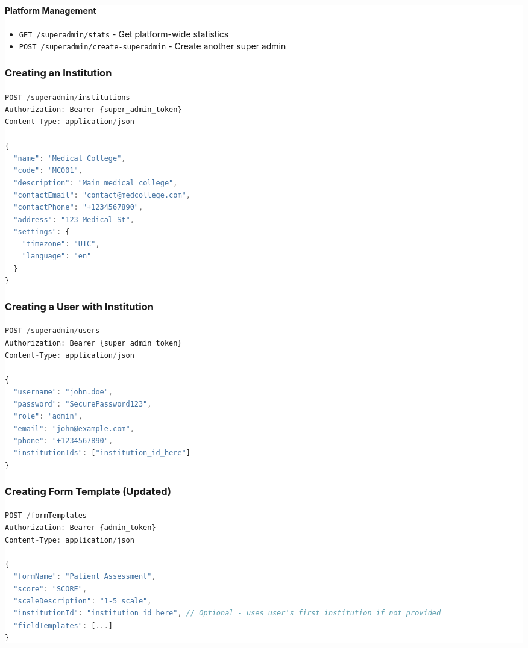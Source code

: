 #### Platform Management

- `GET /superadmin/stats` - Get platform-wide statistics
- `POST /superadmin/create-superadmin` - Create another super admin

### Creating an Institution

```javascript
POST /superadmin/institutions
Authorization: Bearer {super_admin_token}
Content-Type: application/json

{
  "name": "Medical College",
  "code": "MC001",
  "description": "Main medical college",
  "contactEmail": "contact@medcollege.com",
  "contactPhone": "+1234567890",
  "address": "123 Medical St",
  "settings": {
    "timezone": "UTC",
    "language": "en"
  }
}
```

### Creating a User with Institution

```javascript
POST /superadmin/users
Authorization: Bearer {super_admin_token}
Content-Type: application/json

{
  "username": "john.doe",
  "password": "SecurePassword123",
  "role": "admin",
  "email": "john@example.com",
  "phone": "+1234567890",
  "institutionIds": ["institution_id_here"]
}
```

### Creating Form Template (Updated)

```javascript
POST /formTemplates
Authorization: Bearer {admin_token}
Content-Type: application/json

{
  "formName": "Patient Assessment",
  "score": "SCORE",
  "scaleDescription": "1-5 scale",
  "institutionId": "institution_id_here", // Optional - uses user's first institution if not provided
  "fieldTemplates": [...]
}
```

